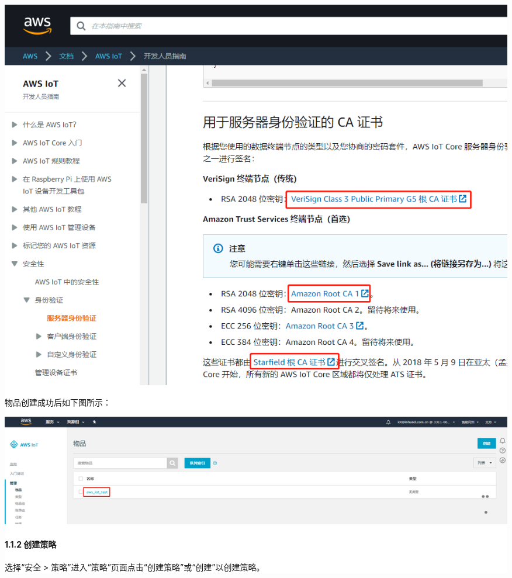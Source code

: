   ![](images/2020-08-05-16-18-44.png)
  
  物品创建成功后如下图所示：  
  
  ![](images/2020-04-22-19-18-34.png)  

<a id="create-strategy"> </a>

#### 1.1.2 创建策略
  选择“安全 > 策略”进入“策略”页面点击“创建策略”或“创建”以创建策略。  
